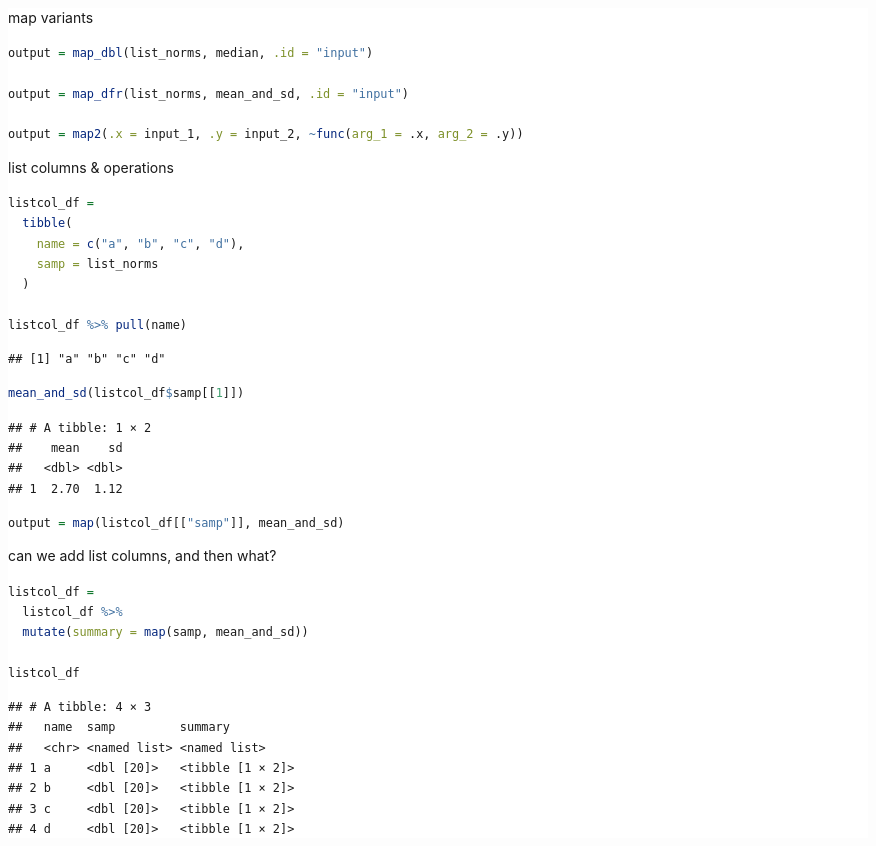 map variants

``` r
output = map_dbl(list_norms, median, .id = "input")

output = map_dfr(list_norms, mean_and_sd, .id = "input")

output = map2(.x = input_1, .y = input_2, ~func(arg_1 = .x, arg_2 = .y))
```

list columns & operations

``` r
listcol_df =
  tibble(
    name = c("a", "b", "c", "d"),
    samp = list_norms
  )

listcol_df %>% pull(name)
```

    ## [1] "a" "b" "c" "d"

``` r
mean_and_sd(listcol_df$samp[[1]])
```

    ## # A tibble: 1 × 2
    ##    mean    sd
    ##   <dbl> <dbl>
    ## 1  2.70  1.12

``` r
output = map(listcol_df[["samp"]], mean_and_sd)
```

can we add list columns, and then what?

``` r
listcol_df = 
  listcol_df %>% 
  mutate(summary = map(samp, mean_and_sd))

listcol_df
```

    ## # A tibble: 4 × 3
    ##   name  samp         summary         
    ##   <chr> <named list> <named list>    
    ## 1 a     <dbl [20]>   <tibble [1 × 2]>
    ## 2 b     <dbl [20]>   <tibble [1 × 2]>
    ## 3 c     <dbl [20]>   <tibble [1 × 2]>
    ## 4 d     <dbl [20]>   <tibble [1 × 2]>
